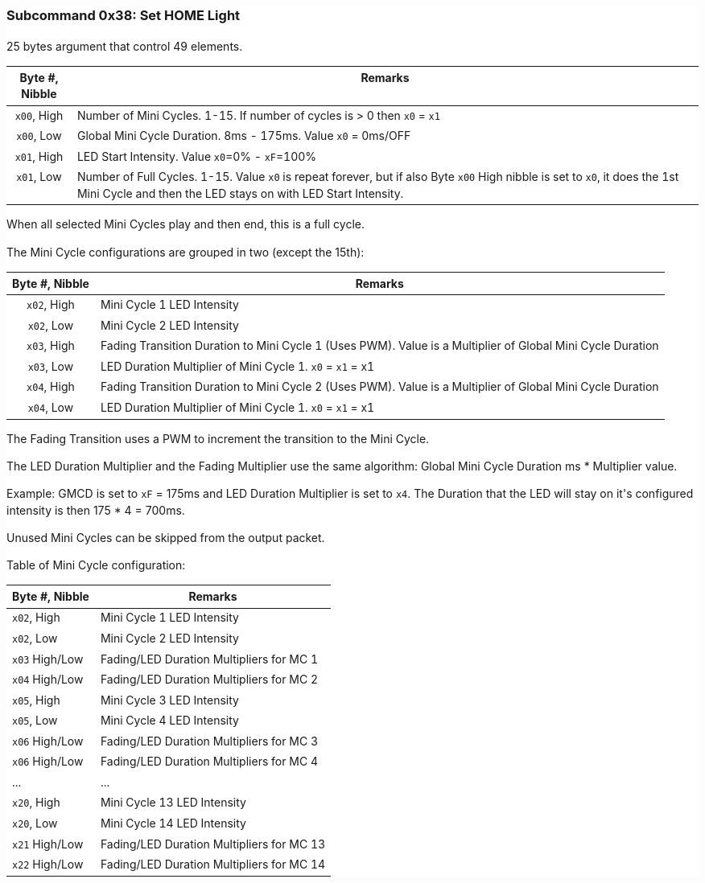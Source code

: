 ### Subcommand 0x38: Set HOME Light

25 bytes argument that control 49 elements.

| Byte #, Nibble | Remarks                                                                  |
|:--------------:| ------------------------------------------------------------------------ |
| `x00`, High    | Number of Mini Cycles. 1-15. If number of cycles is > 0 then `x0` = `x1` |
| `x00`, Low     | Global Mini Cycle Duration. 8ms - 175ms. Value `x0` = 0ms/OFF            |
| `x01`, High    | LED Start Intensity. Value `x0`=0% - `xF`=100%                           |
| `x01`, Low     | Number of Full Cycles. 1-15. Value `x0` is repeat forever, but if also Byte `x00` High nibble is set to `x0`, it does the 1st Mini Cycle and then the LED stays on with LED Start Intensity. |

When all selected Mini Cycles play and then end, this is a full cycle.

The Mini Cycle configurations are grouped in two (except the 15th):

| Byte #, Nibble | Remarks                                                   |
|:--------------:| --------------------------------------------------------- |
| `x02`, High    | Mini Cycle 1 LED Intensity                                |
| `x02`, Low     | Mini Cycle 2 LED Intensity                                |
| `x03`, High    | Fading Transition Duration to Mini Cycle 1 (Uses PWM). Value is a Multiplier of Global Mini Cycle Duration |
| `x03`, Low     | LED Duration Multiplier of Mini Cycle 1. `x0` = `x1` = x1 |
| `x04`, High    | Fading Transition Duration to Mini Cycle 2 (Uses PWM). Value is a Multiplier of Global Mini Cycle Duration |
| `x04`, Low     | LED Duration Multiplier of Mini Cycle 1. `x0` = `x1` = x1 |

The Fading Transition uses a PWM to increment the transition to the Mini Cycle. 

The LED Duration Multiplier and the Fading Multiplier use the same algorithm: Global Mini Cycle Duration ms * Multiplier value. 

Example: GMCD is set to `xF` = 175ms and LED Duration Multiplier is set to `x4`. The Duration that the LED will stay on it's configured intensity is then  175 * 4 = 700ms.

Unused Mini Cycles can be skipped from the output packet.

Table of Mini Cycle configuration:

| Byte #, Nibble | Remarks                                   |
| -------------- | ----------------------------------------- |
| `x02`, High    | Mini Cycle 1 LED Intensity                |
| `x02`, Low     | Mini Cycle 2 LED Intensity                |
| `x03` High/Low | Fading/LED Duration Multipliers for MC 1  |
| `x04` High/Low | Fading/LED Duration Multipliers for MC 2  |
| `x05`, High    | Mini Cycle 3 LED Intensity                |
| `x05`, Low     | Mini Cycle 4 LED Intensity                |
| `x06` High/Low | Fading/LED Duration Multipliers for MC 3  |
| `x06` High/Low | Fading/LED Duration Multipliers for MC 4  |
| ...            | ...                                       |
| `x20`, High    | Mini Cycle 13 LED Intensity               |
| `x20`, Low     | Mini Cycle 14 LED Intensity               |
| `x21` High/Low | Fading/LED Duration Multipliers for MC 13 |
| `x22` High/Low | Fading/LED Duration Multipliers for MC 14 |